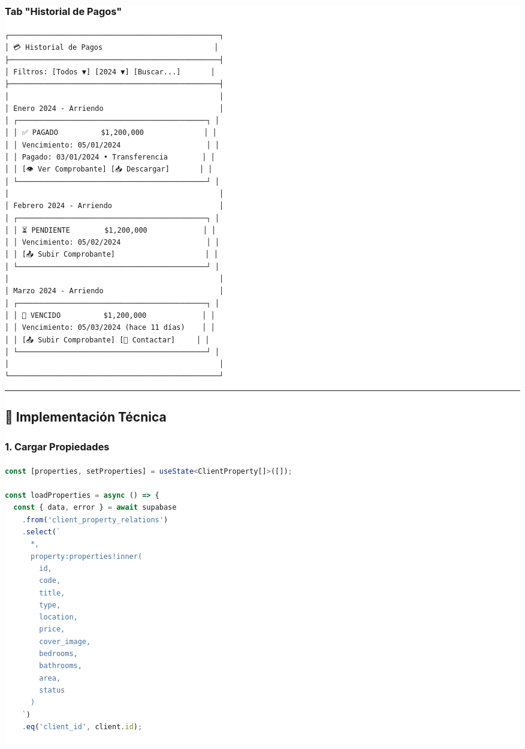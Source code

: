 ### Tab "Historial de Pagos"

```tsx
┌─────────────────────────────────────────────────┐
│ 💳 Historial de Pagos                          │
├─────────────────────────────────────────────────┤
│ Filtros: [Todos ▼] [2024 ▼] [Buscar...]       │
├─────────────────────────────────────────────────┤
│                                                 │
│ Enero 2024 - Arriendo                           │
│ ┌────────────────────────────────────────────┐ │
│ │ ✅ PAGADO          $1,200,000              │ │
│ │ Vencimiento: 05/01/2024                    │ │
│ │ Pagado: 03/01/2024 • Transferencia        │ │
│ │ [👁️ Ver Comprobante] [📥 Descargar]       │ │
│ └────────────────────────────────────────────┘ │
│                                                 │
│ Febrero 2024 - Arriendo                         │
│ ┌────────────────────────────────────────────┐ │
│ │ ⏳ PENDIENTE        $1,200,000             │ │
│ │ Vencimiento: 05/02/2024                    │ │
│ │ [📤 Subir Comprobante]                     │ │
│ └────────────────────────────────────────────┘ │
│                                                 │
│ Marzo 2024 - Arriendo                           │
│ ┌────────────────────────────────────────────┐ │
│ │ 🔴 VENCIDO          $1,200,000             │ │
│ │ Vencimiento: 05/03/2024 (hace 11 días)    │ │
│ │ [📤 Subir Comprobante] [💬 Contactar]     │ │
│ └────────────────────────────────────────────┘ │
│                                                 │
└─────────────────────────────────────────────────┘
```

---

## 🔧 Implementación Técnica

### 1. Cargar Propiedades

```typescript
const [properties, setProperties] = useState<ClientProperty[]>([]);

const loadProperties = async () => {
  const { data, error } = await supabase
    .from('client_property_relations')
    .select(`
      *,
      property:properties!inner(
        id,
        code,
        title,
        type,
        location,
        price,
        cover_image,
        bedrooms,
        bathrooms,
        area,
        status
      )
    `)
    .eq('client_id', client.id);
    
```